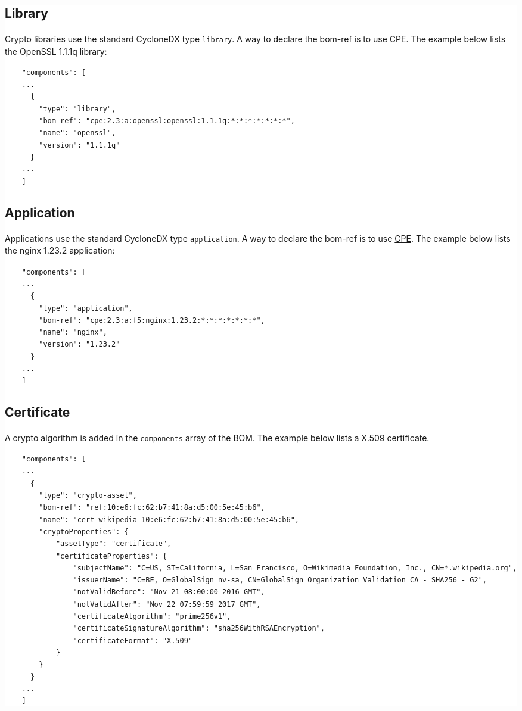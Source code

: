 ## Library

Crypto libraries use the standard CycloneDX type `library`. A way to declare the bom-ref is to use [CPE](https://nvd.nist.gov/products/cpe). The example below lists the OpenSSL 1.1.1q library:

```
    "components": [
    ...
      {
        "type": "library",
        "bom-ref": "cpe:2.3:a:openssl:openssl:1.1.1q:*:*:*:*:*:*:*",
        "name": "openssl",
        "version": "1.1.1q"
      }
    ...
    ]      
```

## Application

Applications use the standard CycloneDX type `application`. A way to declare the bom-ref is to use [CPE](https://nvd.nist.gov/products/cpe). The example below lists the nginx 1.23.2 application:

```
    "components": [
    ...
      {
        "type": "application",
        "bom-ref": "cpe:2.3:a:f5:nginx:1.23.2:*:*:*:*:*:*:*",
        "name": "nginx",
        "version": "1.23.2"
      }
    ...
    ]
```

## Certificate

A crypto algorithm is added in the `components` array of the BOM. The example below lists a X.509 certificate.

```
    "components": [
    ...
      {
        "type": "crypto-asset",
        "bom-ref": "ref:10:e6:fc:62:b7:41:8a:d5:00:5e:45:b6",
        "name": "cert-wikipedia-10:e6:fc:62:b7:41:8a:d5:00:5e:45:b6",
        "cryptoProperties": {
            "assetType": "certificate",
            "certificateProperties": {
                "subjectName": "C=US, ST=California, L=San Francisco, O=Wikimedia Foundation, Inc., CN=*.wikipedia.org",
                "issuerName": "C=BE, O=GlobalSign nv-sa, CN=GlobalSign Organization Validation CA - SHA256 - G2",
                "notValidBefore": "Nov 21 08:00:00 2016 GMT",
                "notValidAfter": "Nov 22 07:59:59 2017 GMT",
                "certificateAlgorithm": "prime256v1",
                "certificateSignatureAlgorithm": "sha256WithRSAEncryption",
                "certificateFormat": "X.509"
            }
        }
      }
    ...
    ]
```